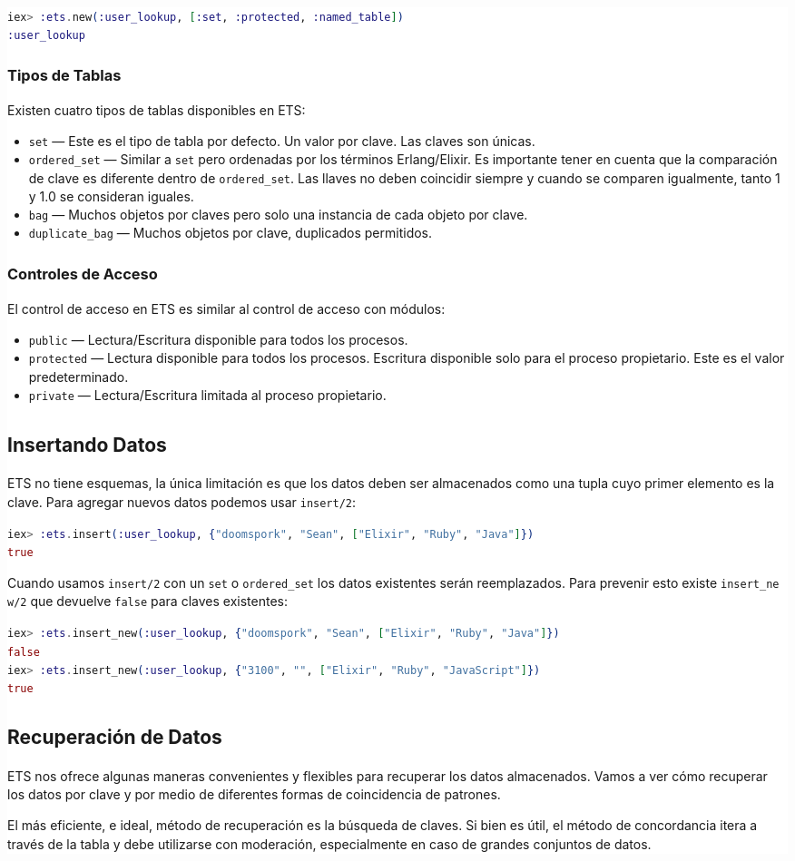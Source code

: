 ```elixir
iex> :ets.new(:user_lookup, [:set, :protected, :named_table])
:user_lookup
```

### Tipos de Tablas

Existen cuatro tipos de tablas disponibles en ETS:

+ `set` — Este es el tipo de tabla por defecto.  Un valor por clave.  Las claves son únicas.
+ `ordered_set` — Similar a `set` pero ordenadas por los términos Erlang/Elixir.  Es importante tener en cuenta que la comparación de clave es diferente dentro de `ordered_set`.  Las llaves no deben coincidir siempre y cuando se comparen igualmente, tanto 1 y 1.0 se consideran iguales.
+ `bag` — Muchos objetos por claves pero solo una instancia de cada objeto por clave.
+ `duplicate_bag` — Muchos objetos por clave, duplicados permitidos.

### Controles de Acceso

El control de acceso en ETS es similar al control de acceso con módulos:

+ `public` — Lectura/Escritura disponible para todos los procesos.
+ `protected` — Lectura  disponible para todos los procesos.  Escritura disponible solo para el proceso propietario. Este es el valor predeterminado.
+ `private` — Lectura/Escritura limitada al proceso propietario.

## Insertando Datos

ETS no tiene esquemas, la única limitación es que los datos deben ser almacenados como una tupla cuyo primer elemento es la clave. Para agregar nuevos datos podemos usar `insert/2`:

```elixir
iex> :ets.insert(:user_lookup, {"doomspork", "Sean", ["Elixir", "Ruby", "Java"]})
true
```

Cuando usamos `insert/2` con un `set` o `ordered_set` los datos existentes serán reemplazados. Para prevenir esto existe `insert_new/2` que devuelve `false` para claves existentes:

```elixir
iex> :ets.insert_new(:user_lookup, {"doomspork", "Sean", ["Elixir", "Ruby", "Java"]})
false
iex> :ets.insert_new(:user_lookup, {"3100", "", ["Elixir", "Ruby", "JavaScript"]})
true
```

## Recuperación de Datos

ETS nos ofrece algunas maneras convenientes y flexibles para recuperar los datos almacenados. Vamos a ver cómo recuperar los datos por clave y por medio de diferentes formas de coincidencia de patrones.


El más eficiente, e ideal, método de recuperación es la búsqueda de claves. Si bien es útil, el método de concordancia itera a través de la tabla y debe utilizarse con moderación, especialmente en caso de grandes conjuntos de datos.
